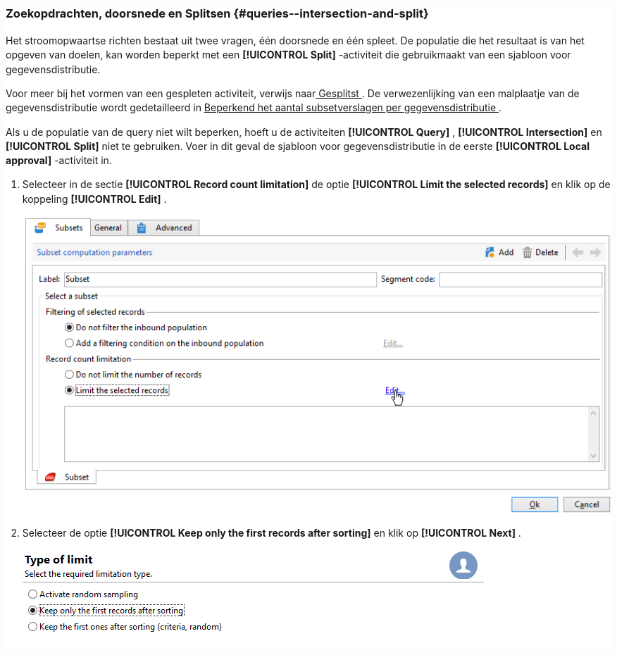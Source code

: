 ### Zoekopdrachten, doorsnede en Splitsen {#queries--intersection-and-split}

Het stroomopwaartse richten bestaat uit twee vragen, één doorsnede en één spleet. De populatie die het resultaat is van het opgeven van doelen, kan worden beperkt met een **[!UICONTROL Split]** -activiteit die gebruikmaakt van een sjabloon voor gegevensdistributie.

Voor meer bij het vormen van een gespleten activiteit, verwijs naar [&#x200B; Gesplitst &#x200B;](split.md). De verwezenlijking van een malplaatje van de gegevensdistributie wordt gedetailleerd in [&#x200B; Beperkend het aantal subsetverslagen per gegevensdistributie &#x200B;](split.md#limiting-the-number-of-subset-records-per-data-distribution).

Als u de populatie van de query niet wilt beperken, hoeft u de activiteiten **[!UICONTROL Query]** , **[!UICONTROL Intersection]** en **[!UICONTROL Split]** niet te gebruiken. Voer in dit geval de sjabloon voor gegevensdistributie in de eerste **[!UICONTROL Local approval]** -activiteit in.

1. Selecteer in de sectie **[!UICONTROL Record count limitation]** de optie **[!UICONTROL Limit the selected records]** en klik op de koppeling **[!UICONTROL Edit]** .

   ![](assets/local_validation_split_1.png)

1. Selecteer de optie **[!UICONTROL Keep only the first records after sorting]** en klik op **[!UICONTROL Next]** .

   ![](assets/local_validation_split_1bis.png)
